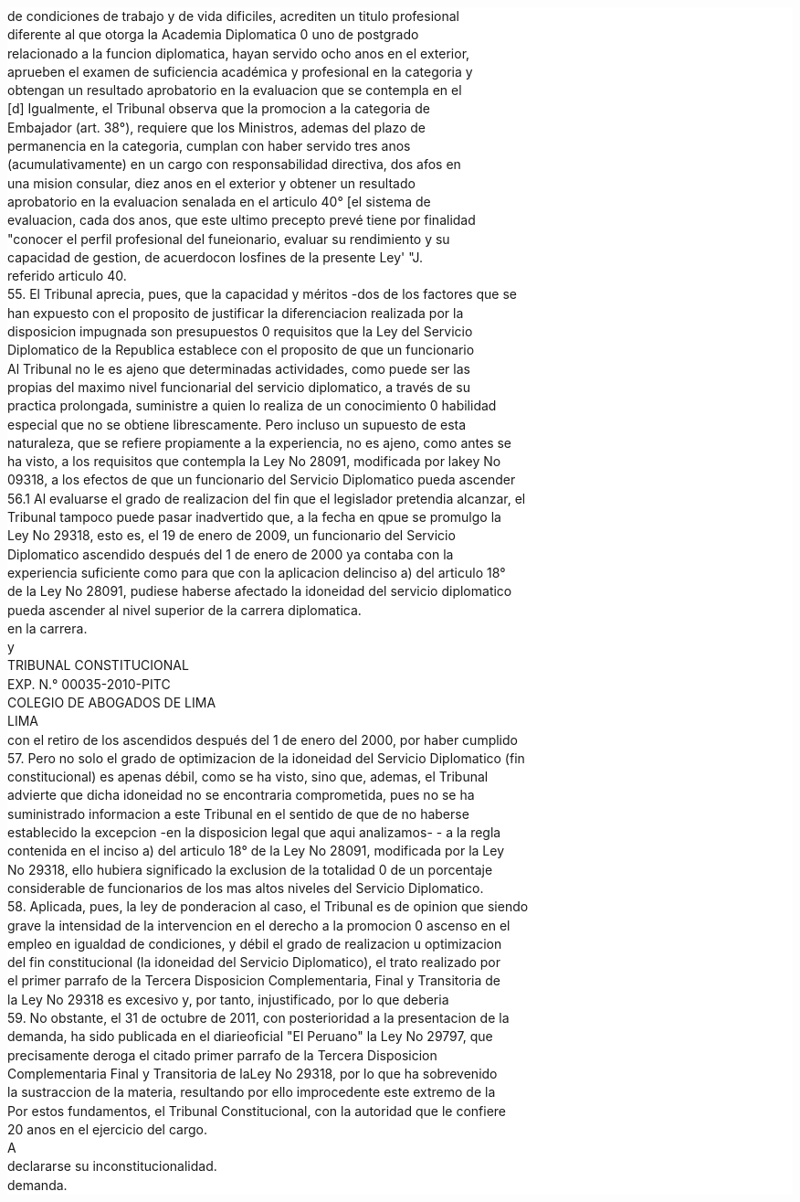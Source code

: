 de condiciones de trabajo y de vida dificiles, acrediten un titulo profesional  
diferente al que otorga la Academia Diplomatica 0 uno de postgrado  
relacionado a la funcion diplomatica, hayan servido ocho anos en el exterior,  
aprueben el examen de suficiencia académica y profesional en la categoria y  
obtengan un resultado aprobatorio en la evaluacion que se contempla en el  
[d] Igualmente, el Tribunal observa que la promocion a la categoria de  
Embajador (art. 38°), requiere que los Ministros, ademas del plazo de  
permanencia en la categoria, cumplan con haber servido tres anos  
(acumulativamente) en un cargo con responsabilidad directiva, dos afos en  
una mision consular, diez anos en el exterior y obtener un resultado  
aprobatorio en la evaluacion senalada en el articulo 40° [el sistema de  
evaluacion, cada dos anos, que este ultimo precepto prevé tiene por finalidad  
"conocer el perfil profesional del funeionario, evaluar su rendimiento y su  
capacidad de gestion, de acuerdocon losfines de la presente Ley' "J.  
referido articulo 40.  
55. El Tribunal aprecia, pues, que la capacidad y méritos -dos de los factores que se  
han expuesto con el proposito de justificar la diferenciacion realizada por la  
disposicion impugnada son presupuestos 0 requisitos que la Ley del Servicio  
Diplomatico de la Republica establece con el proposito de que un funcionario  
Al Tribunal no le es ajeno que determinadas actividades, como puede ser las  
propias del maximo nivel funcionarial del servicio diplomatico, a través de su  
practica prolongada, suministre a quien lo realiza de un conocimiento 0 habilidad  
especial que no se obtiene librescamente. Pero incluso un supuesto de esta  
naturaleza, que se refiere propiamente a la experiencia, no es ajeno, como antes se  
ha visto, a los requisitos que contempla la Ley No 28091, modificada por lakey No  
09318, a los efectos de que un funcionario del Servicio Diplomatico pueda ascender  
56.1 Al evaluarse el grado de realizacion del fin que el legislador pretendia alcanzar, el  
Tribunal tampoco puede pasar inadvertido que, a la fecha en qpue se promulgo la  
Ley No 29318, esto es, el 19 de enero de 2009, un funcionario del Servicio  
Diplomatico ascendido después del 1 de enero de 2000 ya contaba con la  
experiencia suficiente como para que con la aplicacion delinciso a) del articulo 18°  
de la Ley No 28091, pudiese haberse afectado la idoneidad del servicio diplomatico  
pueda ascender al nivel superior de la carrera diplomatica.  
en la carrera.  
y  
TRIBUNAL CONSTITUCIONAL  
EXP. N.° 00035-2010-PITC  
COLEGIO DE ABOGADOS DE LIMA  
LIMA  
con el retiro de los ascendidos después del 1 de enero del 2000, por haber cumplido  
57. Pero no solo el grado de optimizacion de la idoneidad del Servicio Diplomatico (fin  
constitucional) es apenas débil, como se ha visto, sino que, ademas, el Tribunal  
advierte que dicha idoneidad no se encontraria comprometida, pues no se ha  
suministrado informacion a este Tribunal en el sentido de que de no haberse  
establecido la excepcion -en la disposicion legal que aqui analizamos- - a la regla  
contenida en el inciso a) del articulo 18° de la Ley No 28091, modificada por la Ley  
No 29318, ello hubiera significado la exclusion de la totalidad 0 de un porcentaje  
considerable de funcionarios de los mas altos niveles del Servicio Diplomatico.  
58. Aplicada, pues, la ley de ponderacion al caso, el Tribunal es de opinion que siendo  
grave la intensidad de la intervencion en el derecho a la promocion 0 ascenso en el  
empleo en igualdad de condiciones, y débil el grado de realizacion u optimizacion  
del fin constitucional (la idoneidad del Servicio Diplomatico), el trato realizado por  
el primer parrafo de la Tercera Disposicion Complementaria, Final y Transitoria de  
la Ley No 29318 es excesivo y, por tanto, injustificado, por lo que deberia  
59. No obstante, el 31 de octubre de 2011, con posterioridad a la presentacion de la  
demanda, ha sido publicada en el diarieoficial "El Peruano" la Ley No 29797, que  
precisamente deroga el citado primer parrafo de la Tercera Disposicion  
Complementaria Final y Transitoria de laLey No 29318, por lo que ha sobrevenido  
la sustraccion de la materia, resultando por ello improcedente este extremo de la  
Por estos fundamentos, el Tribunal Constitucional, con la autoridad que le confiere  
20 anos en el ejercicio del cargo.  
A  
declararse su inconstitucionalidad.  
demanda.  